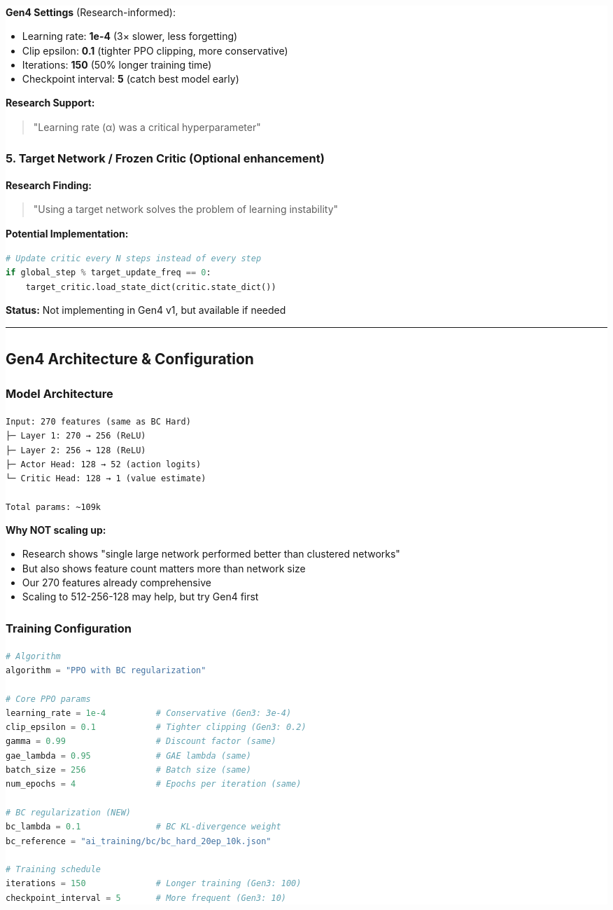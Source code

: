 **Gen4 Settings** (Research-informed):
- Learning rate: **1e-4** (3× slower, less forgetting)
- Clip epsilon: **0.1** (tighter PPO clipping, more conservative)
- Iterations: **150** (50% longer training time)
- Checkpoint interval: **5** (catch best model early)

**Research Support:**
> "Learning rate (α) was a critical hyperparameter"

### 5. **Target Network / Frozen Critic** (Optional enhancement)

**Research Finding:**
> "Using a target network solves the problem of learning instability"

**Potential Implementation:**
```python
# Update critic every N steps instead of every step
if global_step % target_update_freq == 0:
    target_critic.load_state_dict(critic.state_dict())
```

**Status:** Not implementing in Gen4 v1, but available if needed

---

## Gen4 Architecture & Configuration

### Model Architecture
```
Input: 270 features (same as BC Hard)
├─ Layer 1: 270 → 256 (ReLU)
├─ Layer 2: 256 → 128 (ReLU)
├─ Actor Head: 128 → 52 (action logits)
└─ Critic Head: 128 → 1 (value estimate)

Total params: ~109k
```

**Why NOT scaling up:**
- Research shows "single large network performed better than clustered networks"
- But also shows feature count matters more than network size
- Our 270 features already comprehensive
- Scaling to 512-256-128 may help, but try Gen4 first

### Training Configuration

```python
# Algorithm
algorithm = "PPO with BC regularization"

# Core PPO params
learning_rate = 1e-4          # Conservative (Gen3: 3e-4)
clip_epsilon = 0.1            # Tighter clipping (Gen3: 0.2)
gamma = 0.99                  # Discount factor (same)
gae_lambda = 0.95             # GAE lambda (same)
batch_size = 256              # Batch size (same)
num_epochs = 4                # Epochs per iteration (same)

# BC regularization (NEW)
bc_lambda = 0.1               # BC KL-divergence weight
bc_reference = "ai_training/bc/bc_hard_20ep_10k.json"

# Training schedule
iterations = 150              # Longer training (Gen3: 100)
checkpoint_interval = 5       # More frequent (Gen3: 10)
```